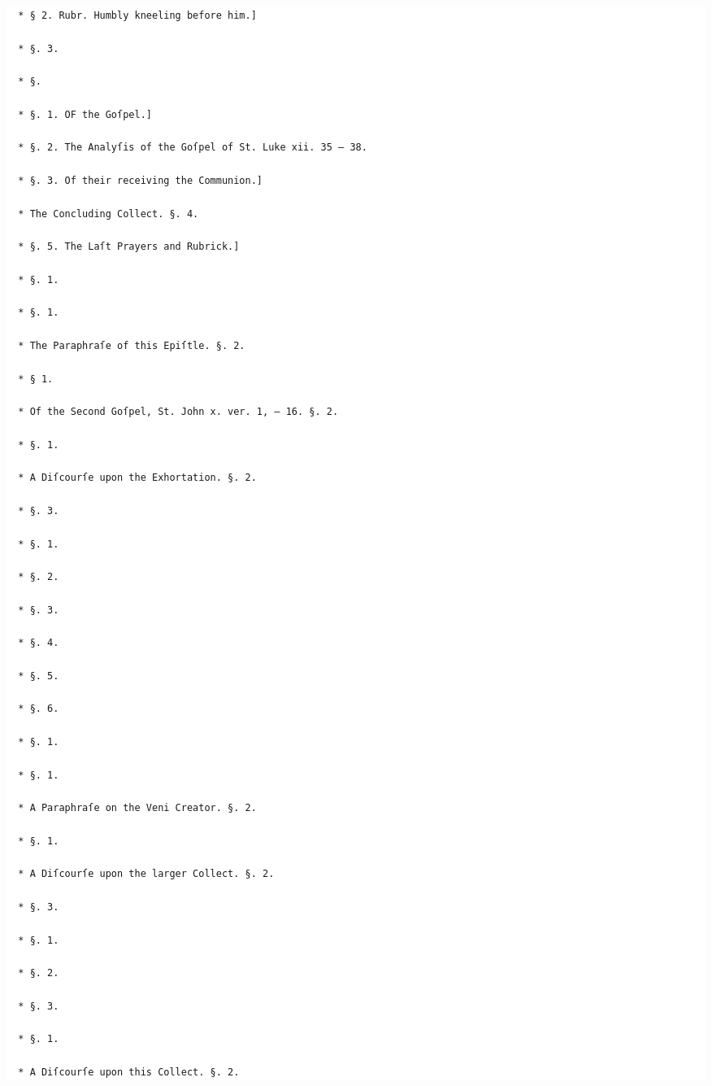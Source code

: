       * § 2. Rubr. Humbly kneeling before him.]

      * §. 3.

      * §.

      * §. 1. OF the Goſpel.]

      * §. 2. The Analyſis of the Goſpel of St. Luke xii. 35 — 38.

      * §. 3. Of their receiving the Communion.]

      * The Concluding Collect. §. 4.

      * §. 5. The Laſt Prayers and Rubrick.]

      * §. 1.

      * §. 1.

      * The Paraphraſe of this Epiſtle. §. 2.

      * § 1.

      * Of the Second Goſpel, St. John x. ver. 1, — 16. §. 2.

      * §. 1.

      * A Diſcourſe upon the Exhortation. §. 2.

      * §. 3.

      * §. 1.

      * §. 2.

      * §. 3.

      * §. 4.

      * §. 5.

      * §. 6.

      * §. 1.

      * §. 1.

      * A Paraphraſe on the Veni Creator. §. 2.

      * §. 1.

      * A Diſcourſe upon the larger Collect. §. 2.

      * §. 3.

      * §. 1.

      * §. 2.

      * §. 3.

      * §. 1.

      * A Diſcourſe upon this Collect. §. 2.
